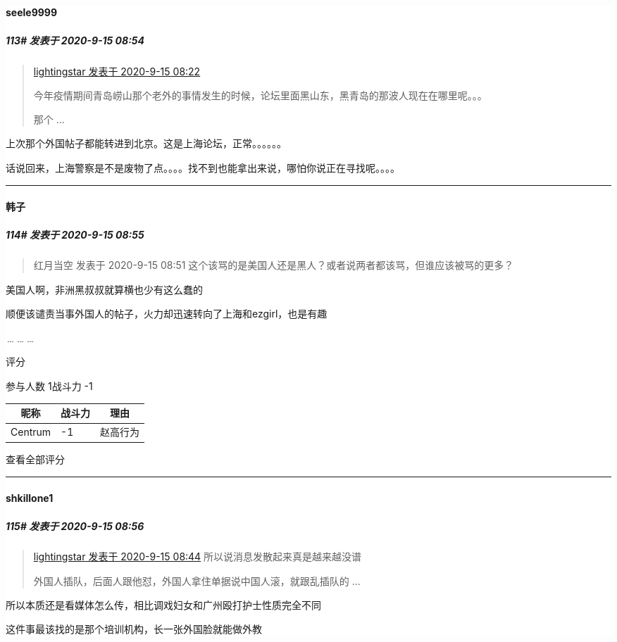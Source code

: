 ####  seele9999  
##### 113#       发表于 2020-9-15 08:54


<blockquote><a href="httphttps://bbs.saraba1st.com/2b/forum.php?mod=redirect&amp;goto=findpost&amp;pid=48738871&amp;ptid=1959911" target="_blank">lightingstar 发表于 2020-9-15 08:22</a>

今年疫情期间青岛崂山那个老外的事情发生的时候，论坛里面黑山东，黑青岛的那波人现在在哪里呢。。。

那个 ...</blockquote>
上次那个外国帖子都能转进到北京。这是上海论坛，正常。。。。。。


话说回来，上海警察是不是废物了点。。。。找不到也能拿出来说，哪怕你说正在寻找呢。。。。


-----

####  韩子  
##### 114#       发表于 2020-9-15 08:55


<blockquote>红月当空 发表于 2020-9-15 08:51
这个该骂的是美国人还是黑人？或者说两者都该骂，但谁应该被骂的更多？</blockquote>
美国人啊，非洲黑叔叔就算横也少有这么蠢的


顺便该谴责当事外国人的帖子，火力却迅速转向了上海和ezgirl，也是有趣


﹍﹍﹍

评分


 参与人数 1战斗力 -1

|昵称|战斗力|理由|
|----|---|---|
| Centrum|-1|赵高行为|


查看全部评分


-----

####  shkillone1  
##### 115#       发表于 2020-9-15 08:56


<blockquote><a href="httphttps://bbs.saraba1st.com/2b/forum.php?mod=redirect&amp;goto=findpost&amp;pid=48739025&amp;ptid=1959911" target="_blank">lightingstar 发表于 2020-9-15 08:44</a>
所以说消息发散起来真是越来越没谱

外国人插队，后面人跟他怼，外国人拿住单据说中国人滚，就跟乱插队的 ...</blockquote>
所以本质还是看媒体怎么传，相比调戏妇女和广州殴打护士性质完全不同

这件事最该找的是那个培训机构，长一张外国脸就能做外教

